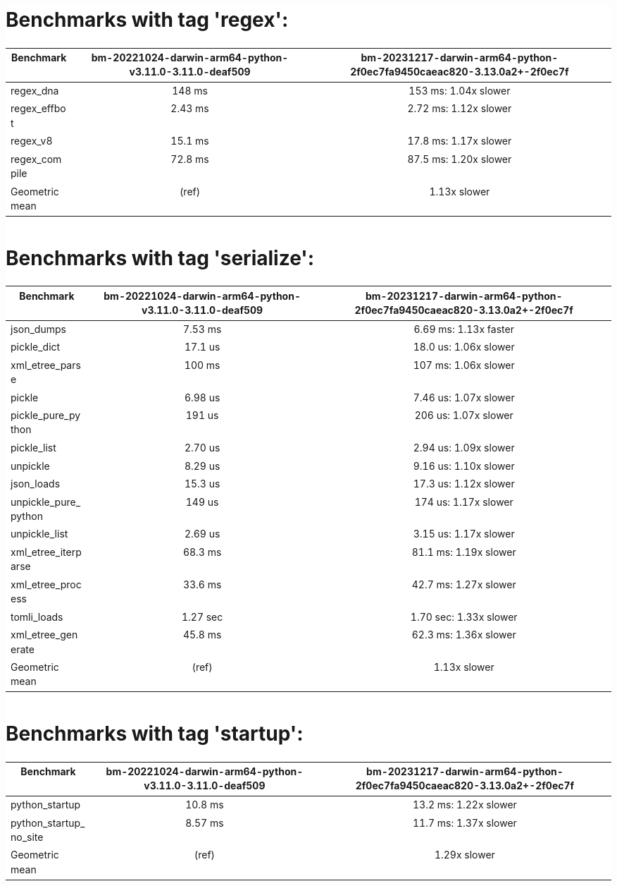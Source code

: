Benchmarks with tag 'regex':
============================

| Benchmark      | bm-20221024-darwin-arm64-python-v3.11.0-3.11.0-deaf509 | bm-20231217-darwin-arm64-python-2f0ec7fa9450caeac820-3.13.0a2+-2f0ec7f |
|----------------|:------------------------------------------------------:|:----------------------------------------------------------------------:|
| regex_dna      | 148 ms                                                 | 153 ms: 1.04x slower                                                   |
| regex_effbot   | 2.43 ms                                                | 2.72 ms: 1.12x slower                                                  |
| regex_v8       | 15.1 ms                                                | 17.8 ms: 1.17x slower                                                  |
| regex_compile  | 72.8 ms                                                | 87.5 ms: 1.20x slower                                                  |
| Geometric mean | (ref)                                                  | 1.13x slower                                                           |

Benchmarks with tag 'serialize':
================================

| Benchmark            | bm-20221024-darwin-arm64-python-v3.11.0-3.11.0-deaf509 | bm-20231217-darwin-arm64-python-2f0ec7fa9450caeac820-3.13.0a2+-2f0ec7f |
|----------------------|:------------------------------------------------------:|:----------------------------------------------------------------------:|
| json_dumps           | 7.53 ms                                                | 6.69 ms: 1.13x faster                                                  |
| pickle_dict          | 17.1 us                                                | 18.0 us: 1.06x slower                                                  |
| xml_etree_parse      | 100 ms                                                 | 107 ms: 1.06x slower                                                   |
| pickle               | 6.98 us                                                | 7.46 us: 1.07x slower                                                  |
| pickle_pure_python   | 191 us                                                 | 206 us: 1.07x slower                                                   |
| pickle_list          | 2.70 us                                                | 2.94 us: 1.09x slower                                                  |
| unpickle             | 8.29 us                                                | 9.16 us: 1.10x slower                                                  |
| json_loads           | 15.3 us                                                | 17.3 us: 1.12x slower                                                  |
| unpickle_pure_python | 149 us                                                 | 174 us: 1.17x slower                                                   |
| unpickle_list        | 2.69 us                                                | 3.15 us: 1.17x slower                                                  |
| xml_etree_iterparse  | 68.3 ms                                                | 81.1 ms: 1.19x slower                                                  |
| xml_etree_process    | 33.6 ms                                                | 42.7 ms: 1.27x slower                                                  |
| tomli_loads          | 1.27 sec                                               | 1.70 sec: 1.33x slower                                                 |
| xml_etree_generate   | 45.8 ms                                                | 62.3 ms: 1.36x slower                                                  |
| Geometric mean       | (ref)                                                  | 1.13x slower                                                           |

Benchmarks with tag 'startup':
==============================

| Benchmark              | bm-20221024-darwin-arm64-python-v3.11.0-3.11.0-deaf509 | bm-20231217-darwin-arm64-python-2f0ec7fa9450caeac820-3.13.0a2+-2f0ec7f |
|------------------------|:------------------------------------------------------:|:----------------------------------------------------------------------:|
| python_startup         | 10.8 ms                                                | 13.2 ms: 1.22x slower                                                  |
| python_startup_no_site | 8.57 ms                                                | 11.7 ms: 1.37x slower                                                  |
| Geometric mean         | (ref)                                                  | 1.29x slower                                                           |
